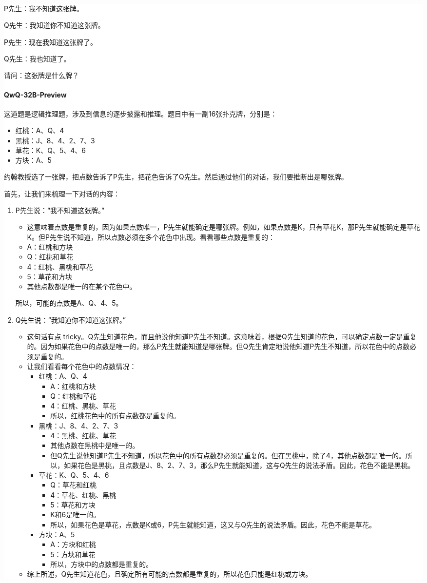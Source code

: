P先生：我不知道这张牌。

Q先生：我知道你不知道这张牌。

P先生：现在我知道这张牌了。

Q先生：我也知道了。

请问：这张牌是什么牌？

#### QwQ-32B-Preview

这道题是逻辑推理题，涉及到信息的逐步披露和推理。题目中有一副16张扑克牌，分别是：

- 红桃：A、Q、4
- 黑桃：J、8、4、2、7、3
- 草花：K、Q、5、4、6
- 方块：A、5

约翰教授选了一张牌，把点数告诉了P先生，把花色告诉了Q先生。然后通过他们的对话，我们要推断出是哪张牌。

首先，让我们来梳理一下对话的内容：

1. P先生说：“我不知道这张牌。”

   - 这意味着点数是重复的，因为如果点数唯一，P先生就能确定是哪张牌。例如，如果点数是K，只有草花K，那P先生就能确定是草花K。但P先生说不知道，所以点数必须在多个花色中出现。看看哪些点数是重复的：
   - A：红桃和方块
   - Q：红桃和草花
   - 4：红桃、黑桃和草花
   - 5：草花和方块
   - 其他点数都是唯一的在某个花色中。

   所以，可能的点数是A、Q、4、5。

2. Q先生说：“我知道你不知道这张牌。”

   - 这句话有点 tricky。Q先生知道花色，而且他说他知道P先生不知道。这意味着，根据Q先生知道的花色，可以确定点数一定是重复的。因为如果花色中的点数是唯一的，那么P先生就能知道是哪张牌。但Q先生肯定地说他知道P先生不知道，所以花色中的点数必须是重复的。
   - 让我们看看每个花色中的点数情况：
     - 红桃：A、Q、4
       - A：红桃和方块
       - Q：红桃和草花
       - 4：红桃、黑桃、草花
       - 所以，红桃花色中的所有点数都是重复的。
     - 黑桃：J、8、4、2、7、3
       - 4：黑桃、红桃、草花
       - 其他点数在黑桃中是唯一的。
       - 但Q先生说他知道P先生不知道，所以花色中的所有点数都必须是重复的。但在黑桃中，除了4，其他点数都是唯一的。所以，如果花色是黑桃，且点数是J、8、2、7、3，那么P先生就能知道，这与Q先生的说法矛盾。因此，花色不能是黑桃。
     - 草花：K、Q、5、4、6
       - Q：草花和红桃
       - 4：草花、红桃、黑桃
       - 5：草花和方块
       - K和6是唯一的。
       - 所以，如果花色是草花，点数是K或6，P先生就能知道，这又与Q先生的说法矛盾。因此，花色不能是草花。
     - 方块：A、5
       - A：方块和红桃
       - 5：方块和草花
       - 所以，方块中的点数都是重复的。
   - 综上所述，Q先生知道花色，且确定所有可能的点数都是重复的，所以花色只能是红桃或方块。
